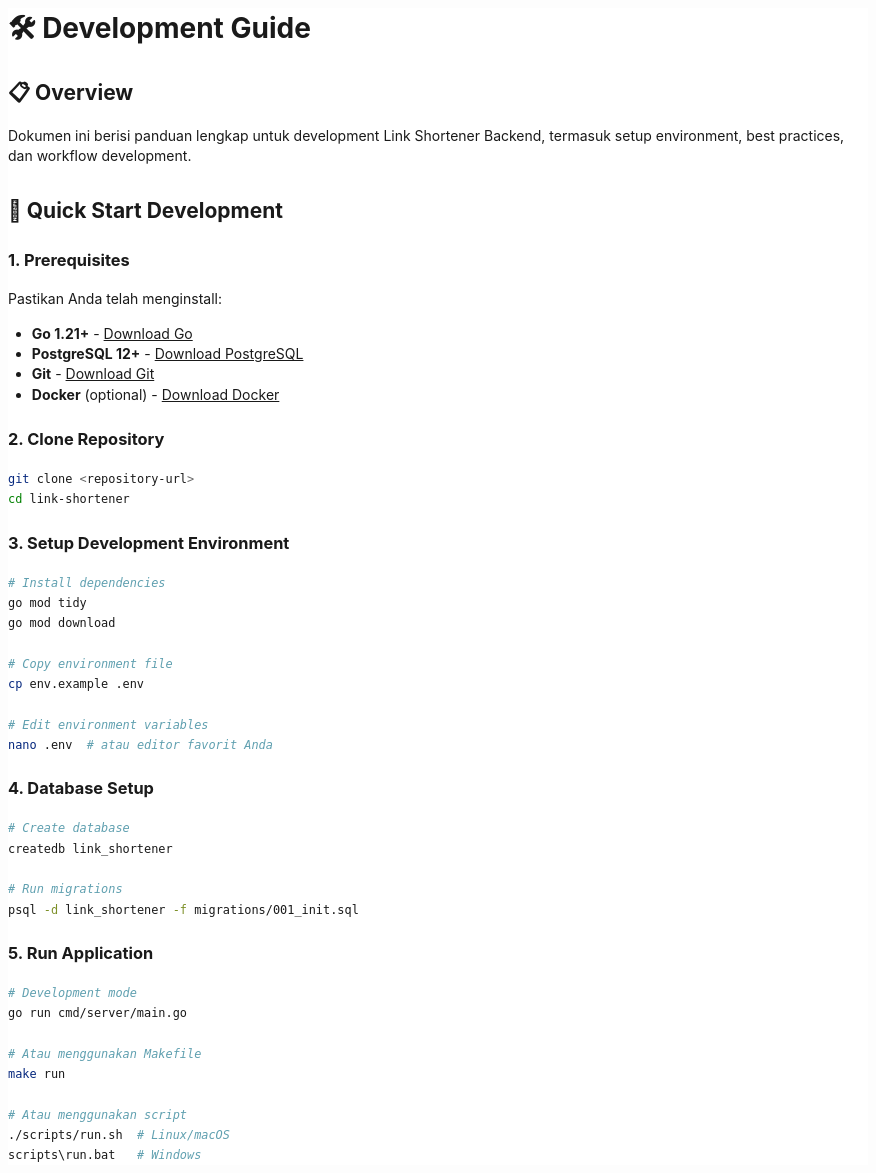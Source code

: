 # 🛠️ Development Guide

## 📋 Overview

Dokumen ini berisi panduan lengkap untuk development Link Shortener Backend, termasuk setup environment, best practices, dan workflow development.

## 🚀 Quick Start Development

### 1. Prerequisites

Pastikan Anda telah menginstall:
- **Go 1.21+** - [Download Go](https://golang.org/dl/)
- **PostgreSQL 12+** - [Download PostgreSQL](https://www.postgresql.org/download/)
- **Git** - [Download Git](https://git-scm.com/downloads)
- **Docker** (optional) - [Download Docker](https://www.docker.com/products/docker-desktop)

### 2. Clone Repository

```bash
git clone <repository-url>
cd link-shortener
```

### 3. Setup Development Environment

```bash
# Install dependencies
go mod tidy
go mod download

# Copy environment file
cp env.example .env

# Edit environment variables
nano .env  # atau editor favorit Anda
```

### 4. Database Setup

```bash
# Create database
createdb link_shortener

# Run migrations
psql -d link_shortener -f migrations/001_init.sql
```

### 5. Run Application

```bash
# Development mode
go run cmd/server/main.go

# Atau menggunakan Makefile
make run

# Atau menggunakan script
./scripts/run.sh  # Linux/macOS
scripts\run.bat   # Windows
```
